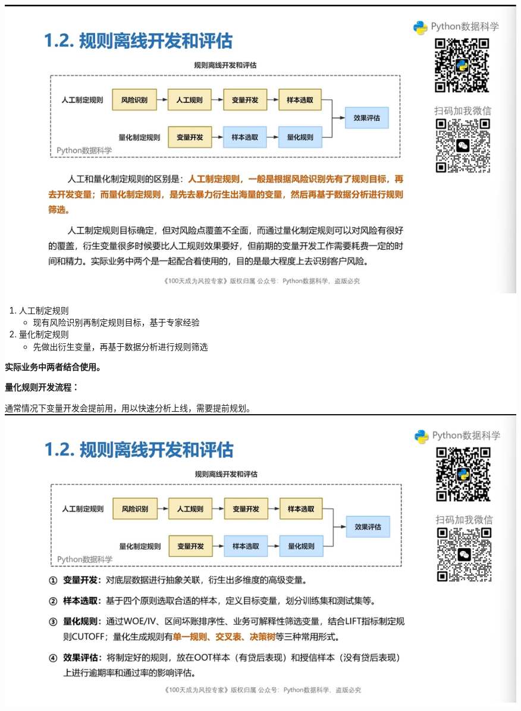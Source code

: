 ![image-20250105144336656](%E9%A3%8E%E6%8E%A7%E8%AF%BE%E7%A8%8B%E7%AC%94%E8%AE%B0.assets/image-20250105144336656.png)

1. 人工制定规则
   * 现有风险识别再制定规则目标，基于专家经验
2. 量化制定规则
   * 先做出衍生变量，再基于数据分析进行规则筛选

**实际业务中两者结合使用。**



**量化规则开发流程：**

通常情况下变量开发会提前用，用以快速分析上线，需要提前规划。 ![image-20250105144608612](%E9%A3%8E%E6%8E%A7%E8%AF%BE%E7%A8%8B%E7%AC%94%E8%AE%B0.assets/image-20250105144608612.png)
